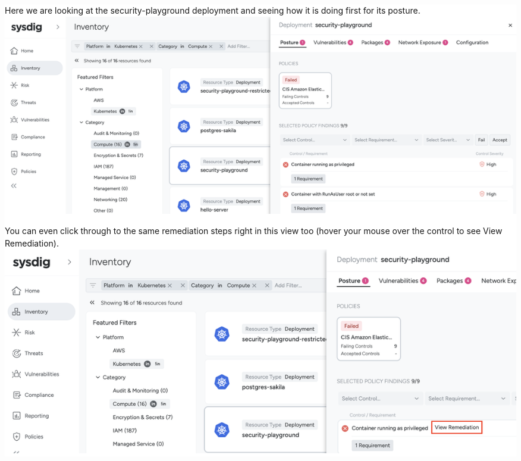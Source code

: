 Here we are looking at the security-playground deployment and seeing how it is doing first for its posture.
!["inventory1"](instruction-images/inventory1.png)

You can even click through to the same remediation steps right in this view too (hover your mouse over the control to see View Remediation).
!["inventory2"](instruction-images/inventory2.png)